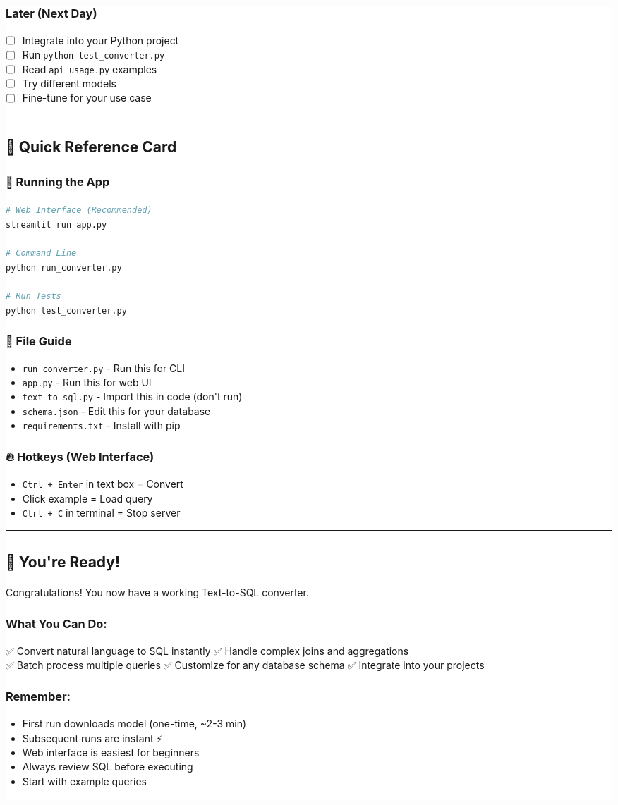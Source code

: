 ### Later (Next Day)
- [ ] Integrate into your Python project
- [ ] Run `python test_converter.py`
- [ ] Read `api_usage.py` examples
- [ ] Try different models
- [ ] Fine-tune for your use case

---

## 📱 Quick Reference Card

### 🏃 Running the App
```bash
# Web Interface (Recommended)
streamlit run app.py

# Command Line
python run_converter.py

# Run Tests
python test_converter.py
```

### 📝 File Guide
- `run_converter.py` - Run this for CLI
- `app.py` - Run this for web UI
- `text_to_sql.py` - Import this in code (don't run)
- `schema.json` - Edit this for your database
- `requirements.txt` - Install with pip

### 🔥 Hotkeys (Web Interface)
- `Ctrl + Enter` in text box = Convert
- Click example = Load query
- `Ctrl + C` in terminal = Stop server

---

## 🎉 You're Ready!

Congratulations! You now have a working Text-to-SQL converter.

### What You Can Do:
✅ Convert natural language to SQL instantly
✅ Handle complex joins and aggregations  
✅ Batch process multiple queries
✅ Customize for any database schema
✅ Integrate into your projects

### Remember:
- First run downloads model (one-time, ~2-3 min)
- Subsequent runs are instant ⚡
- Web interface is easiest for beginners
- Always review SQL before executing
- Start with example queries

---